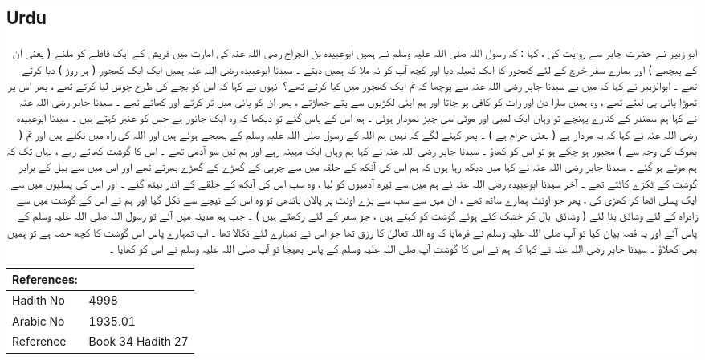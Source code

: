 ## Urdu


<div dir="rtl" lang="ur" style={{fontSize:'larger',backgroundColor:'#f8f9fa',padding:20}}>
ابو زبیر نے حضرت جابر سے روایت کی ، کہا : کہ رسول اللہ صلی اللہ علیہ وسلم نے ہمیں ابوعبیدہ بن الجراح رضی اللہ عنہ کی امارت میں قریش کے ایک قافلے کو ملنے ( یعنی ان کے پیچھے ) اور ہمارے سفر خرچ کے لئے کھجور کا ایک تھیلہ دیا اور کچھ آپ کو نہ ملا کہ ہمیں دیتے ۔ سیدنا ابوعبیدہ رضی اللہ عنہ ہمیں ایک ایک کھجور ( ہر روز ) دیا کرتے تھے ۔ ابوالزبیر نے کہا کہ میں نے سیدنا جابر رضی اللہ عنہ سے پوچھا کہ تم ایک کھجور میں کیا کرتے تھے؟ انہوں نے کہا کہ اس کو بچے کی طرح چوس لیا کرتے تھے ، پھر اس پر تھوڑا پانی پی لیتے تھے ، وہ ہمیں سارا دن اور رات کو کافی ہو جاتا اور ہم اپنی لکڑیوں سے پتے جھاڑتے ، پھر ان کو پانی میں تر کرتے اور کھاتے تھے ۔ سیدنا جابر رضی اللہ عنہ نے کہا ہم سمندر کے کنارے پہنچے تو وہاں ایک لمبی اور موٹی سی چیز نمودار ہوئی ۔ ہم اس کے پاس گئے تو دیکھا کہ وہ ایک جانور ہے جس کو عنبر کہتے ہیں ۔ سیدنا ابوعبیدہ رضی اللہ عنہ نے کہا کہ یہ مردار ہے ( یعنی حرام ہے ) ۔ پھر کہنے لگے کہ نہیں ہم اللہ کے رسول صلی اللہ علیہ وسلم کے بھیجے ہوئے ہیں اور اللہ کی راہ میں نکلے ہیں اور تم ( بھوک کی وجہ سے ) مجبور ہو چکے ہو تو اس کو کھاؤ ۔ سیدنا جابر رضی اللہ عنہ نے کہا ہم وہاں ایک مہینہ رہے اور ہم تین سو آدمی تھے ۔ اس کا گوشت کھاتے رہے ، یہاں تک کہ ہم موٹے ہو گئے ۔ سیدنا جابر رضی اللہ عنہ نے کہا میں دیکھ رہا ہوں کہ ہم اس کی آنکھ کے حلقہ میں سے چربی کے گھڑے کے گھڑے بھرتے تھے اور اس میں سے بیل کے برابر گوشت کے ٹکڑے کاٹتے تھے ۔ آخر سیدنا ابوعبیدہ رضی اللہ عنہ نے ہم میں سے تیرہ آدمیوں کو لیا ، وہ سب اس کی آنکھ کے حلقے کے اندر بیٹھ گئے ۔ اور اس کی پسلیوں میں سے ایک پسلی اٹھا کر کھڑی کی ، پھر جو اونٹ ہمارے ساتھ تھے ، ان میں سے سب سے بڑے اونٹ پر پالان باندھی تو وہ اس کے نیچے سے نکل گیا اور ہم نے اس کے گوشت میں سے زادراہ کے لئے وشائق بنا لئے ( وشائق ابال کر خشک کئے ہوئے گوشت کو کہتے ہیں ، جو سفر کے لئے رکھتے ہیں ) ۔ جب ہم مدینہ میں آئے تو رسول اللہ صلی اللہ علیہ وسلم کے پاس آئے اور یہ قصہ بیان کیا تو آپ صلی اللہ علیہ وسلم نے فرمایا کہ وہ اللہ تعالیٰ کا رزق تھا جو اس نے تمہارے لئے نکالا تھا ۔ اب تمہارے پاس اس گوشت کا کچھ حصہ ہے تو ہمیں بھی کھلاؤ ۔ سیدنا جابر رضی اللہ عنہ نے کہا کہ ہم نے اس کا گوشت آپ صلی اللہ علیہ وسلم کے پاس بھیجا تو آپ صلی اللہ علیہ وسلم نے اس کو کھایا ۔
</div>
<div style={{backgroundColor:'#f8f9fa',padding:20, marginBottom: 10}}><table> <thead> <tr> <th>References:</th> <th></th> </tr> </thead> <tbody><tr><td>Hadith No</td><td>4998</td></tr><tr><td>Arabic No</td><td>1935.01</td></tr><tr><td>Reference</td><td>Book 34 Hadith 27</td></tr></tbody></table></div>